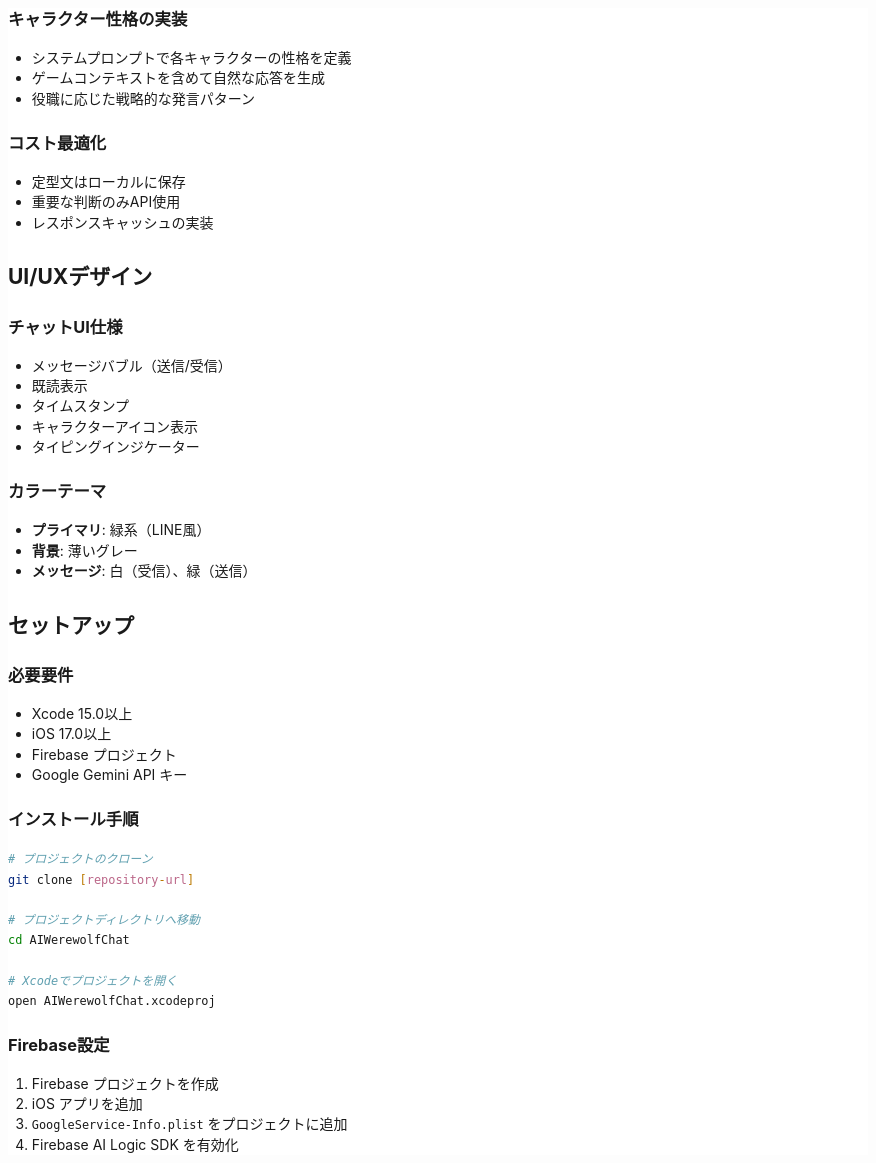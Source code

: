 ### キャラクター性格の実装
- システムプロンプトで各キャラクターの性格を定義
- ゲームコンテキストを含めて自然な応答を生成
- 役職に応じた戦略的な発言パターン

### コスト最適化
- 定型文はローカルに保存
- 重要な判断のみAPI使用
- レスポンスキャッシュの実装

## UI/UXデザイン

### チャットUI仕様
- メッセージバブル（送信/受信）
- 既読表示
- タイムスタンプ
- キャラクターアイコン表示
- タイピングインジケーター

### カラーテーマ
- **プライマリ**: 緑系（LINE風）
- **背景**: 薄いグレー
- **メッセージ**: 白（受信）、緑（送信）

## セットアップ

### 必要要件
- Xcode 15.0以上
- iOS 17.0以上
- Firebase プロジェクト
- Google Gemini API キー

### インストール手順
```bash
# プロジェクトのクローン
git clone [repository-url]

# プロジェクトディレクトリへ移動
cd AIWerewolfChat

# Xcodeでプロジェクトを開く
open AIWerewolfChat.xcodeproj
```

### Firebase設定
1. Firebase プロジェクトを作成
2. iOS アプリを追加
3. `GoogleService-Info.plist` をプロジェクトに追加
4. Firebase AI Logic SDK を有効化
